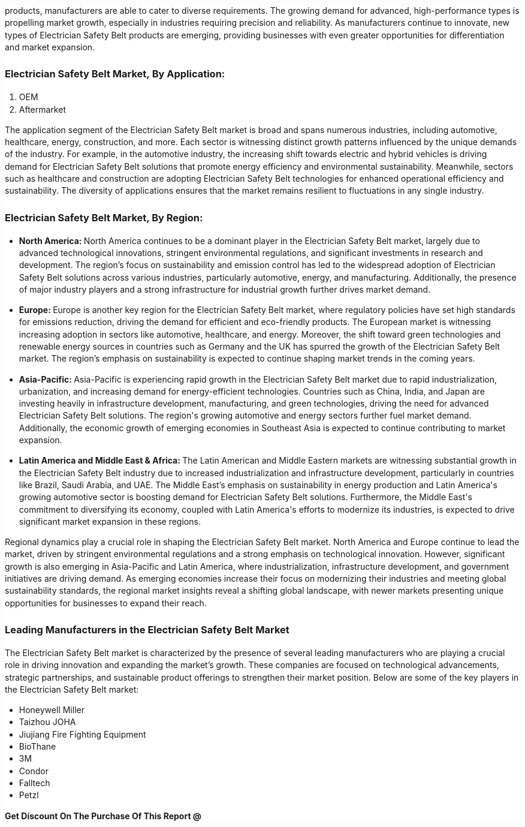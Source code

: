 products, manufacturers are able to cater to diverse requirements. The growing demand for advanced, high-performance types is propelling market growth, especially in industries requiring precision and reliability. As manufacturers continue to innovate, new types of Electrician Safety Belt products are emerging, providing businesses with even greater opportunities for differentiation and market expansion.</p><h3>Electrician Safety Belt Market,&nbsp;By Application:</h3><ol><li>OEM<li> Aftermarket</li></ol><p>The application segment of the Electrician Safety Belt market is broad and spans numerous industries, including automotive, healthcare, energy, construction, and more. Each sector is witnessing distinct growth patterns influenced by the unique demands of the industry. For example, in the automotive industry, the increasing shift towards electric and hybrid vehicles is driving demand for Electrician Safety Belt solutions that promote energy efficiency and environmental sustainability. Meanwhile, sectors such as healthcare and construction are adopting Electrician Safety Belt technologies for enhanced operational efficiency and sustainability. The diversity of applications ensures that the market remains resilient to fluctuations in any single industry.</p><h3>Electrician Safety Belt Market, By Region:</h3><ul><li><p><strong>North America:&nbsp;</strong>North America continues to be a dominant player in the Electrician Safety Belt market, largely due to advanced technological innovations, stringent environmental regulations, and significant investments in research and development. The region&rsquo;s focus on sustainability and emission control has led to the widespread adoption of Electrician Safety Belt solutions across various industries, particularly automotive, energy, and manufacturing. Additionally, the presence of major industry players and a strong infrastructure for industrial growth further drives market demand.</p></li><li><p><strong><strong>Europe:&nbsp;</strong></strong>Europe is another key region for the Electrician Safety Belt market, where regulatory policies have set high standards for emissions reduction, driving the demand for efficient and eco-friendly products. The European market is witnessing increasing adoption in sectors like automotive, healthcare, and energy. Moreover, the shift toward green technologies and renewable energy sources in countries such as Germany and the UK has spurred the growth of the Electrician Safety Belt market. The region&rsquo;s emphasis on sustainability is expected to continue shaping market trends in the coming years.</p></li><li><p><strong><strong>Asia-Pacific:&nbsp;</strong></strong>Asia-Pacific is experiencing rapid growth in the Electrician Safety Belt market due to rapid industrialization, urbanization, and increasing demand for energy-efficient technologies. Countries such as China, India, and Japan are investing heavily in infrastructure development, manufacturing, and green technologies, driving the need for advanced Electrician Safety Belt solutions. The region's growing automotive and energy sectors further fuel market demand. Additionally, the economic growth of emerging economies in Southeast Asia is expected to continue contributing to market expansion.</p></li><li><p><strong><strong>Latin America and Middle East &amp; Africa:&nbsp;</strong></strong>The Latin American and Middle Eastern markets are witnessing substantial growth in the Electrician Safety Belt industry due to increased industrialization and infrastructure development, particularly in countries like Brazil, Saudi Arabia, and UAE. The Middle East&rsquo;s emphasis on sustainability in energy production and Latin America's growing automotive sector is boosting demand for Electrician Safety Belt solutions. Furthermore, the Middle East's commitment to diversifying its economy, coupled with Latin America's efforts to modernize its industries, is expected to drive significant market expansion in these regions.</p></li></ul><p>Regional dynamics play a crucial role in shaping the Electrician Safety Belt market. North America and Europe continue to lead the market, driven by stringent environmental regulations and a strong emphasis on technological innovation. However, significant growth is also emerging in Asia-Pacific and Latin America, where industrialization, infrastructure development, and government initiatives are driving demand. As emerging economies increase their focus on modernizing their industries and meeting global sustainability standards, the regional market insights reveal a shifting global landscape, with newer markets presenting unique opportunities for businesses to expand their reach.</p><h3><strong>Leading Manufacturers in the Electrician Safety Belt Market</strong></h3><p>The Electrician Safety Belt market is characterized by the presence of several leading manufacturers who are playing a crucial role in driving innovation and expanding the market&rsquo;s growth. These companies are focused on technological advancements, strategic partnerships, and sustainable product offerings to strengthen their market position. Below are some of the key players in the Electrician Safety Belt market:</p></div><div class="article-main__content" data-test-id="publishing-text-block"><ul><li><span class="">Honeywell Miller<li> Taizhou JOHA<li> Jiujiang Fire Fighting Equipment<li> BioThane<li> 3M<li> Condor<li> Falltech<li> Petzl</span></li></ul></div><div class="article-main__content" data-test-id="publishing-text-block"><p><span class="font-[700]"><strong>Get Discount On The Purchase Of This Report @</strong>